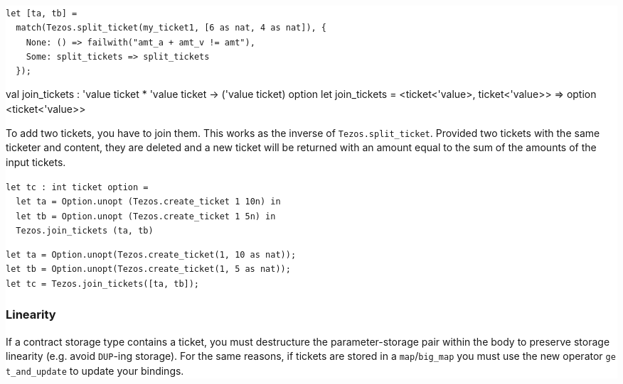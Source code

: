 </Syntax>


<Syntax syntax="jsligo">

```jsligo group=manip_ticket
let [ta, tb] =
  match(Tezos.split_ticket(my_ticket1, [6 as nat, 4 as nat]), {
    None: () => failwith("amt_a + amt_v != amt"),
    Some: split_tickets => split_tickets
  });
```

</Syntax>

<SyntaxTitle syntax="cameligo">
val join_tickets : 'value ticket * 'value ticket -> ('value ticket) option
</SyntaxTitle>

<SyntaxTitle syntax="jsligo">
let join_tickets = &lt;ticket&lt;'value&gt;, ticket&lt;'value&gt;&gt; => option &lt;ticket&lt;'value&gt;&gt;
</SyntaxTitle>

To add two tickets, you have to join them. This works as the inverse
of `Tezos.split_ticket`.  Provided two tickets with the same ticketer
and content, they are deleted and a new ticket will be returned with
an amount equal to the sum of the amounts of the input tickets.

<Syntax syntax="cameligo">

```cameligo group=manip_ticket
let tc : int ticket option =
  let ta = Option.unopt (Tezos.create_ticket 1 10n) in
  let tb = Option.unopt (Tezos.create_ticket 1 5n) in
  Tezos.join_tickets (ta, tb)
```

</Syntax>

<Syntax syntax="jsligo">

```jsligo group=manip_ticket2
let ta = Option.unopt(Tezos.create_ticket(1, 10 as nat));
let tb = Option.unopt(Tezos.create_ticket(1, 5 as nat));
let tc = Tezos.join_tickets([ta, tb]);
```

</Syntax>

### Linearity

If a contract storage type contains a ticket, you must destructure the parameter-storage pair within the body to preserve storage linearity (e.g. avoid `DUP`-ing storage).
For the same reasons, if tickets are stored in a `map`/`big_map` you must use the new operator `get_and_update` to update your bindings.

<Syntax syntax="cameligo">
